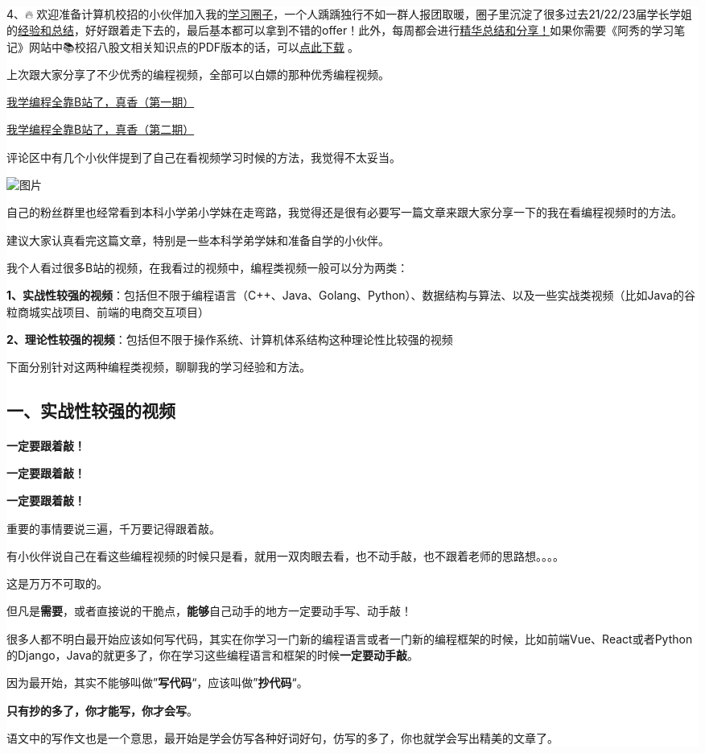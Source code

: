   <p>4、🔥 欢迎准备计算机校招的小伙伴加入我的<a  style="text-decoration: underline" href="https://www.yuque.com/tuobaaxiu/httmmc/xg0otqvc17wfx4u9" target="_blank">学习圈子</a>，一个人踽踽独行不如一群人报团取暖，圈子里沉淀了很多过去21/22/23届学长学姐的<a  style="text-decoration: underline" href="https://www.yuque.com/tuobaaxiu/httmmc/gge9ppd0mbu2d3dp" target="_blank">经验和总结</a>，好好跟着走下去的，最后基本都可以拿到不错的offer！此外，每周都会进行<a  style="text-decoration: underline" href="https://www.yuque.com/tuobaaxiu/httmmc/npg1k81zeq4wfpyz" target="_blank">精华总结和分享！</a>如果你需要《阿秀的学习笔记》网站中📚︎校招八股文相关知识点的PDF版本的话，可以<a style="text-decoration: underline" href="https://www.yuque.com/tuobaaxiu/httmmc/qs0yn66apvkzw0ps" target="_blank">点此下载</a> 。</p>   </div>

上次跟大家分享了不少优秀的编程视频，全部可以白嫖的那种优秀编程视频。

[我学编程全靠B站了，真香（第一期）](http://mp.weixin.qq.com/s?__biz=Mzg2MDU0ODM3MA==&mid=2247493526&idx=1&sn=98fd50e6ffcc2067c1eb3976abd9b53d&chksm=ce261bebf95192fdd7b08db21f78470e37ca529766ab2c9e4473a4b3acbda76837ebb8bc0b4a&scene=21#wechat_redirect)

[我学编程全靠B站了，真香（第二期）](http://mp.weixin.qq.com/s?__biz=Mzg2MDU0ODM3MA==&mid=2247493829&idx=1&sn=094d1a8654a34c675cff5cbbae73e149&chksm=ce2614b8f9519dae14e6340ee8f25abefcf0d18c69bb592905b39dcc2394d792922970c677c7&scene=21#wechat_redirect)

评论区中有几个小伙伴提到了自己在看视频学习时候的方法，我觉得不太妥当。

![图片](http://oss.interviewguide.cn/img/202205121603500.png)

自己的粉丝群里也经常看到本科小学弟小学妹在走弯路，我觉得还是很有必要写一篇文章来跟大家分享一下的我在看编程视频时的方法。

建议大家认真看完这篇文章，特别是一些本科学弟学妹和准备自学的小伙伴。

我个人看过很多B站的视频，在我看过的视频中，编程类视频一般可以分为两类：

**1、实战性较强的视频**：包括但不限于编程语言（C++、Java、Golang、Python）、数据结构与算法、以及一些实战类视频（比如Java的谷粒商城实战项目、前端的电商交互项目）

**2、理论性较强的视频**：包括但不限于操作系统、计算机体系结构这种理论性比较强的视频

下面分别针对这两种编程类视频，聊聊我的学习经验和方法。



## 一、实战性较强的视频

**一定要跟着敲！**

**一定要跟着敲！**

**一定要跟着敲！**

重要的事情要说三遍，千万要记得跟着敲。

有小伙伴说自己在看这些编程视频的时候只是看，就用一双肉眼去看，也不动手敲，也不跟着老师的思路想。。。。

这是万万不可取的。

但凡是**需要**，或者直接说的干脆点，**能够**自己动手的地方一定要动手写、动手敲！

很多人都不明白最开始应该如何写代码，其实在你学习一门新的编程语言或者一门新的编程框架的时候，比如前端Vue、React或者Python的Django，Java的就更多了，你在学习这些编程语言和框架的时候**一定要动手敲**。

因为最开始，其实不能够叫做”**写代码**“，应该叫做”**抄代码**“。

**只有抄的多了，你才能写，你才会写**。

语文中的写作文也是一个意思，最开始是学会仿写各种好词好句，仿写的多了，你也就学会写出精美的文章了。
